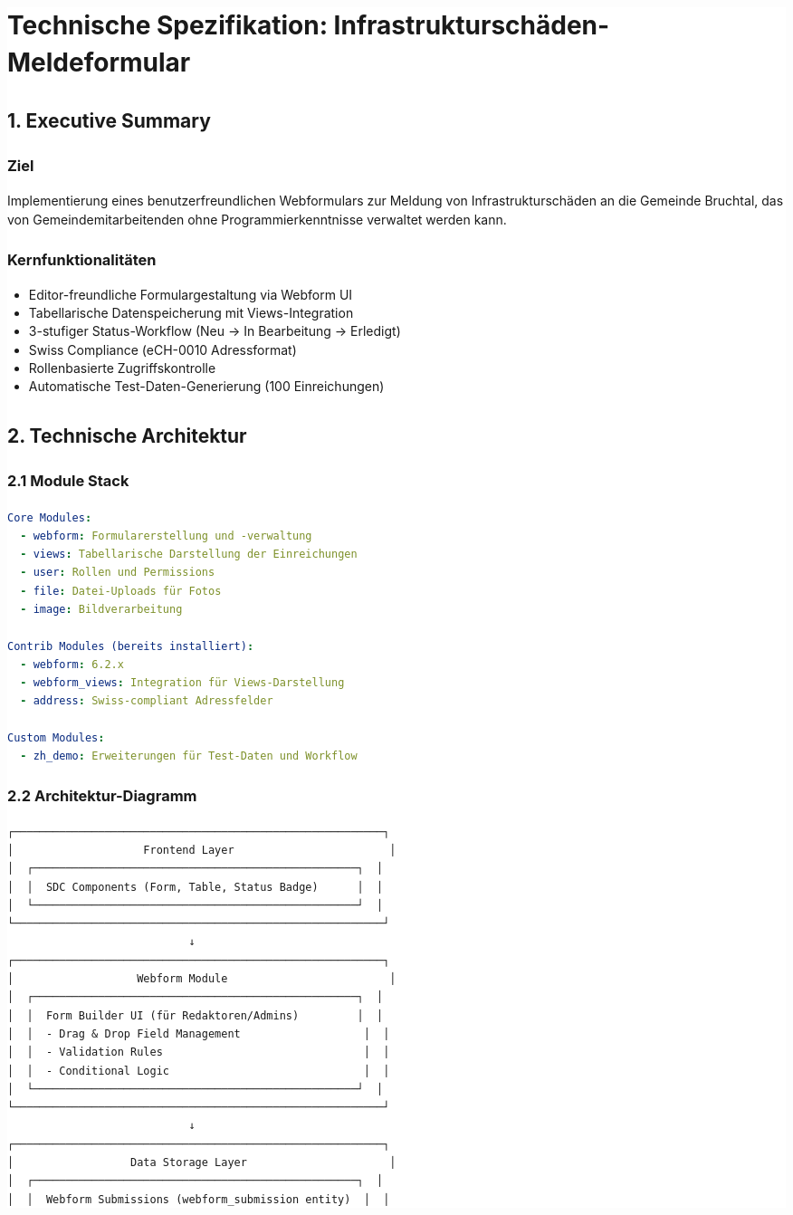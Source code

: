 # Technische Spezifikation: Infrastrukturschäden-Meldeformular

## 1. Executive Summary

### Ziel
Implementierung eines benutzerfreundlichen Webformulars zur Meldung von Infrastrukturschäden an die Gemeinde Bruchtal, das von Gemeindemitarbeitenden ohne Programmierkenntnisse verwaltet werden kann.

### Kernfunktionalitäten
- Editor-freundliche Formulargestaltung via Webform UI
- Tabellarische Datenspeicherung mit Views-Integration
- 3-stufiger Status-Workflow (Neu → In Bearbeitung → Erledigt)
- Swiss Compliance (eCH-0010 Adressformat)
- Rollenbasierte Zugriffskontrolle
- Automatische Test-Daten-Generierung (100 Einreichungen)

## 2. Technische Architektur

### 2.1 Module Stack
```yaml
Core Modules:
  - webform: Formularerstellung und -verwaltung
  - views: Tabellarische Darstellung der Einreichungen
  - user: Rollen und Permissions
  - file: Datei-Uploads für Fotos
  - image: Bildverarbeitung

Contrib Modules (bereits installiert):
  - webform: 6.2.x
  - webform_views: Integration für Views-Darstellung
  - address: Swiss-compliant Adressfelder

Custom Modules:
  - zh_demo: Erweiterungen für Test-Daten und Workflow
```

### 2.2 Architektur-Diagramm
```
┌─────────────────────────────────────────────────────────┐
│                    Frontend Layer                        │
│  ┌──────────────────────────────────────────────────┐  │
│  │  SDC Components (Form, Table, Status Badge)      │  │
│  └──────────────────────────────────────────────────┘  │
└─────────────────────────────────────────────────────────┘
                            ↓
┌─────────────────────────────────────────────────────────┐
│                   Webform Module                         │
│  ┌──────────────────────────────────────────────────┐  │
│  │  Form Builder UI (für Redaktoren/Admins)         │  │
│  │  - Drag & Drop Field Management                   │  │
│  │  - Validation Rules                               │  │
│  │  - Conditional Logic                              │  │
│  └──────────────────────────────────────────────────┘  │
└─────────────────────────────────────────────────────────┘
                            ↓
┌─────────────────────────────────────────────────────────┐
│                  Data Storage Layer                      │
│  ┌──────────────────────────────────────────────────┐  │
│  │  Webform Submissions (webform_submission entity)  │  │
```